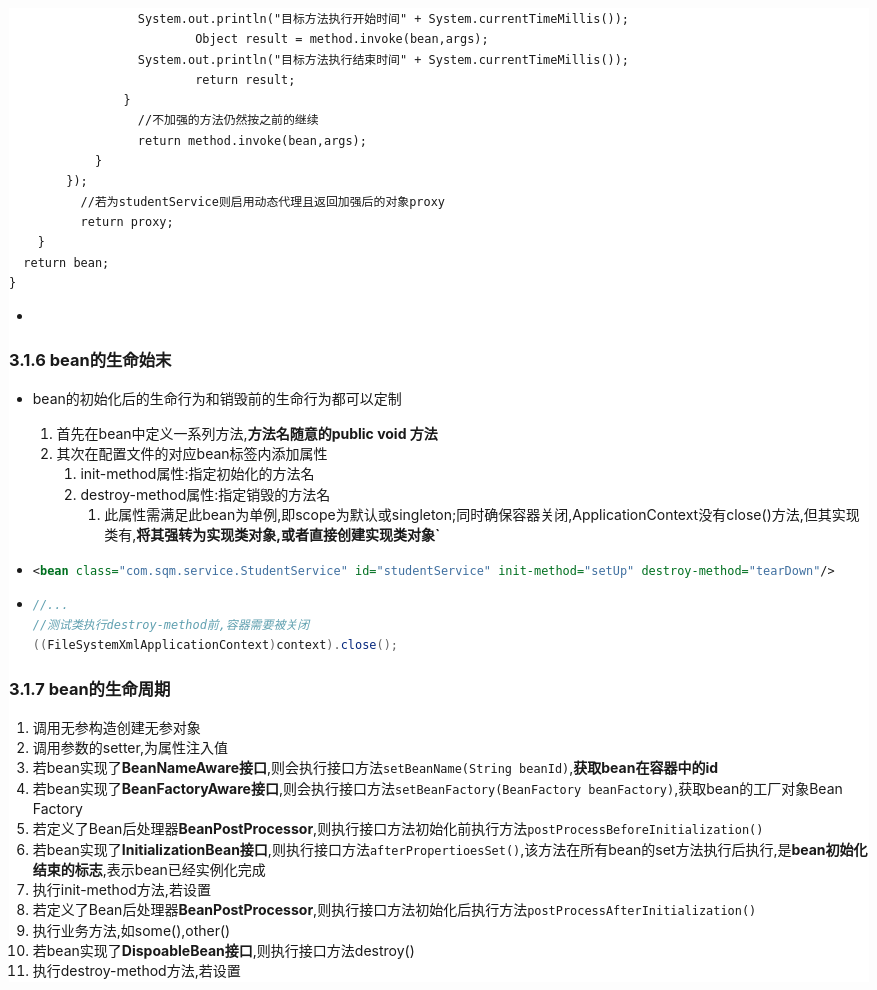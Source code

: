   ```
  					System.out.println("目标方法执行开始时间" + System.currentTimeMillis());
                    		Object result = method.invoke(bean,args);
  					System.out.println("目标方法执行结束时间" + System.currentTimeMillis());
                    		return result;
                  }
                	//不加强的方法仍然按之前的继续
                	return method.invoke(bean,args);
              }
          });
        	//若为studentService则启用动态代理且返回加强后的对象proxy
        	return proxy;
      }
  	return bean;
  }
  ```

- ​

### 3.1.6 bean的生命始末

- bean的初始化后的生命行为和销毁前的生命行为都可以定制

  1. 首先在bean中定义一系列方法,**方法名随意的public void 方法**
  2. 其次在配置文件的对应bean标签内添加属性
     1. init-method属性:指定初始化的方法名
     2. destroy-method属性:指定销毁的方法名
        1. 此属性需满足此bean为单例,即scope为默认或singleton;同时确保容器关闭,ApplicationContext没有close()方法,但其实现类有,**将其强转为实现类对象,或者直接创建实现类对象`**

- ```xml
  <bean class="com.sqm.service.StudentService" id="studentService" init-method="setUp" destroy-method="tearDown"/>
  ```

- ```java
  //...
  //测试类执行destroy-method前,容器需要被关闭
  ((FileSystemXmlApplicationContext)context).close();
  ```

### 3.1.7 bean的生命周期

1. 调用无参构造创建无参对象
2. 调用参数的setter,为属性注入值
3. 若bean实现了**BeanNameAware接口**,则会执行接口方法`setBeanName(String beanId)`,**获取bean在容器中的id**
4. 若bean实现了**BeanFactoryAware接口**,则会执行接口方法`setBeanFactory(BeanFactory beanFactory)`,获取bean的工厂对象Bean Factory
5. 若定义了Bean后处理器**BeanPostProcessor**,则执行接口方法初始化前执行方法`postProcessBeforeInitialization()`
6. 若bean实现了**InitializationBean接口**,则执行接口方法`afterPropertioesSet()`,该方法在所有bean的set方法执行后执行,是**bean初始化结束的标志**,表示bean已经实例化完成
7. 执行init-method方法,若设置
8. 若定义了Bean后处理器**BeanPostProcessor**,则执行接口方法初始化后执行方法`postProcessAfterInitialization()`
9. 执行业务方法,如some(),other()
10. 若bean实现了**DispoableBean接口**,则执行接口方法destroy()
11. 执行destroy-method方法,若设置
